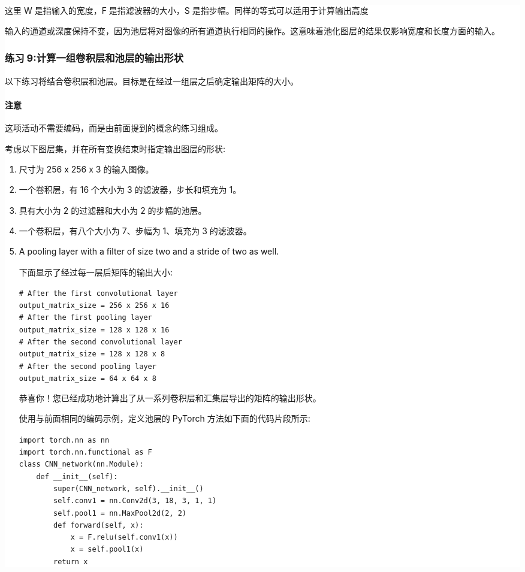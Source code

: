 这里 W 是指输入的宽度，F 是指滤波器的大小，S 是指步幅。同样的等式可以适用于计算输出高度

输入的通道或深度保持不变，因为池层将对图像的所有通道执行相同的操作。这意味着池化图层的结果仅影响宽度和长度方面的输入。

### 练习 9:计算一组卷积层和池层的输出形状

以下练习将结合卷积层和池层。目标是在经过一组层之后确定输出矩阵的大小。

#### 注意

这项活动不需要编码，而是由前面提到的概念的练习组成。

考虑以下图层集，并在所有变换结束时指定输出图层的形状:

1.  尺寸为 256 x 256 x 3 的输入图像。
2.  一个卷积层，有 16 个大小为 3 的滤波器，步长和填充为 1。
3.  具有大小为 2 的过滤器和大小为 2 的步幅的池层。
4.  一个卷积层，有八个大小为 7、步幅为 1、填充为 3 的滤波器。
5.  A pooling layer with a filter of size two and a stride of two as well.

    下面显示了经过每一层后矩阵的输出大小:

    ```
    # After the first convolutional layer
    output_matrix_size = 256 x 256 x 16
    # After the first pooling layer
    output_matrix_size = 128 x 128 x 16
    # After the second convolutional layer
    output_matrix_size = 128 x 128 x 8
    # After the second pooling layer
    output_matrix_size = 64 x 64 x 8
    ```

    恭喜你！您已经成功地计算出了从一系列卷积层和汇集层导出的矩阵的输出形状。

    使用与前面相同的编码示例，定义池层的 PyTorch 方法如下面的代码片段所示:

    ```
    import torch.nn as nn
    import torch.nn.functional as F
    class CNN_network(nn.Module):
        def __init__(self):
            super(CNN_network, self).__init__()
            self.conv1 = nn.Conv2d(3, 18, 3, 1, 1)
            self.pool1 = nn.MaxPool2d(2, 2)
            def forward(self, x):
                x = F.relu(self.conv1(x))
                x = self.pool1(x)
            return x
    ```
